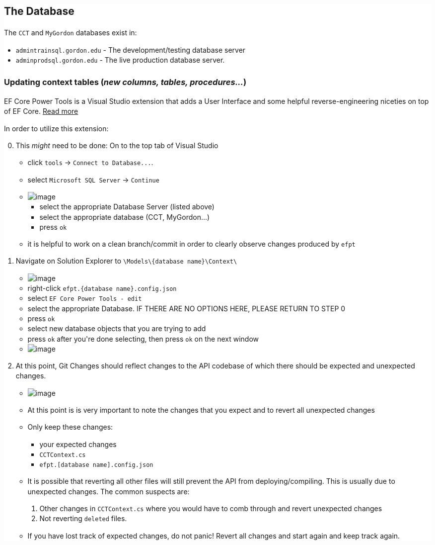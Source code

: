 ## The Database

The `CCT` and `MyGordon` databases exist in:

- `admintrainsql.gordon.edu` - The development/testing database server
- `adminprodsql.gordon.edu` - The live production database server.

### Updating context tables (_new columns, tables, procedures..._)

EF Core Power Tools is a Visual Studio extension that adds a User Interface and some helpful reverse-engineering niceties on top of EF Core. [Read more](https://www.c-sharpcorner.com/article/ef-core-power-tools-in-asp-net-core-api/)

In order to utilize this extension:

0) This _might_ need to be done: On to the top tab of Visual Studio
   - click `tools` -> `Connect to Database...`.
   - select `Microsoft SQL Server` -> `Continue`
   - <img width="509" alt="image" src="https://github.com/gordon-cs/gordon-360-api/assets/78386128/344d27eb-0882-44e6-812d-7ea4c7eb8be9">

     - select the appropriate Database Server (listed above)
     - select the appropriate database (CCT, MyGordon...)
     - press `ok`
   - it is helpful to work on a clean branch/commit in order to clearly observe changes produced by `efpt`

    
1) Navigate on Solution Explorer to `\Models\{database name}\Context\`
   - <img width="243" alt="image" src="https://github.com/gordon-cs/gordon-360-api/assets/78386128/0a6b6ef8-9a5f-494e-b3b2-eeff298f1ccc">
   - right-click `efpt.{database name}.config.json`
   - select `EF Core Power Tools - edit`
   - select the appropriate Database. IF THERE ARE NO OPTIONS HERE, PLEASE RETURN TO STEP 0
   - press `ok`
   - select new database objects that you are trying to add
   - press `ok` after you're done selecting, then press `ok` on the next window
   - <img width="412" alt="image" src="https://github.com/gordon-cs/gordon-360-api/assets/78386128/a98b3d19-520a-4273-8a6f-6cdbfb50f6ff">

2) At this point, Git Changes should reflect changes to the API codebase of which there should be expected and unexpected changes.

   - <img width="275" alt="image" src="https://github.com/gordon-cs/gordon-360-api/assets/78386128/5d60e742-9496-424b-8a7e-674c51281a74">
    
   - At this point is is very important to note the changes that you expect and to revert all unexpected changes
   - Only keep these changes:
     - your expected changes
     - `CCTContext.cs`
     - `efpt.[database name].config.json`
   - It is possible that reverting all other files will still prevent the API from deploying/compiling. This is usually due to unexpected changes. The common suspects are:
     1) Other changes in `CCTContext.cs` where you would have to comb through and revert unexpected changes
     2) Not reverting `deleted` files.
   - If you have lost track of expected changes, do not panic! Revert all changes and start again and keep track again.
